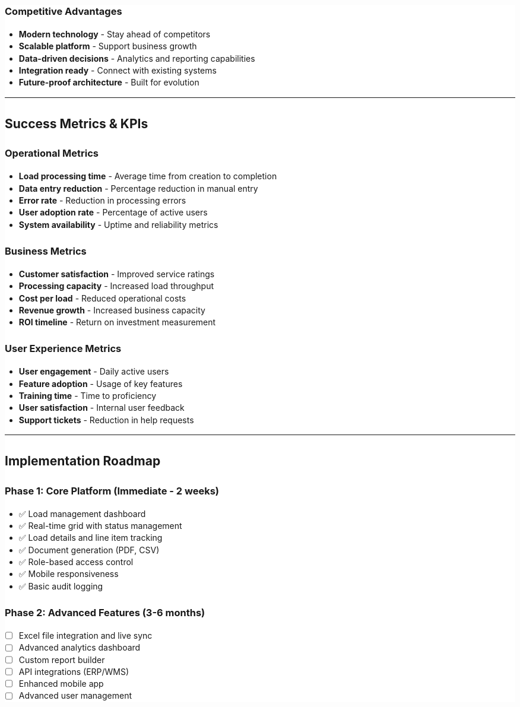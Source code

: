 ### **Competitive Advantages**
- **Modern technology** - Stay ahead of competitors
- **Scalable platform** - Support business growth
- **Data-driven decisions** - Analytics and reporting capabilities
- **Integration ready** - Connect with existing systems
- **Future-proof architecture** - Built for evolution

---

## Success Metrics & KPIs

### **Operational Metrics**
- **Load processing time** - Average time from creation to completion
- **Data entry reduction** - Percentage reduction in manual entry
- **Error rate** - Reduction in processing errors
- **User adoption rate** - Percentage of active users
- **System availability** - Uptime and reliability metrics

### **Business Metrics**
- **Customer satisfaction** - Improved service ratings
- **Processing capacity** - Increased load throughput
- **Cost per load** - Reduced operational costs
- **Revenue growth** - Increased business capacity
- **ROI timeline** - Return on investment measurement

### **User Experience Metrics**
- **User engagement** - Daily active users
- **Feature adoption** - Usage of key features
- **Training time** - Time to proficiency
- **User satisfaction** - Internal user feedback
- **Support tickets** - Reduction in help requests

---

## Implementation Roadmap

### **Phase 1: Core Platform (Immediate - 2 weeks)**
- ✅ Load management dashboard
- ✅ Real-time grid with status management
- ✅ Load details and line item tracking
- ✅ Document generation (PDF, CSV)
- ✅ Role-based access control
- ✅ Mobile responsiveness
- ✅ Basic audit logging

### **Phase 2: Advanced Features (3-6 months)**
- [ ] Excel file integration and live sync
- [ ] Advanced analytics dashboard
- [ ] Custom report builder
- [ ] API integrations (ERP/WMS)
- [ ] Enhanced mobile app
- [ ] Advanced user management
